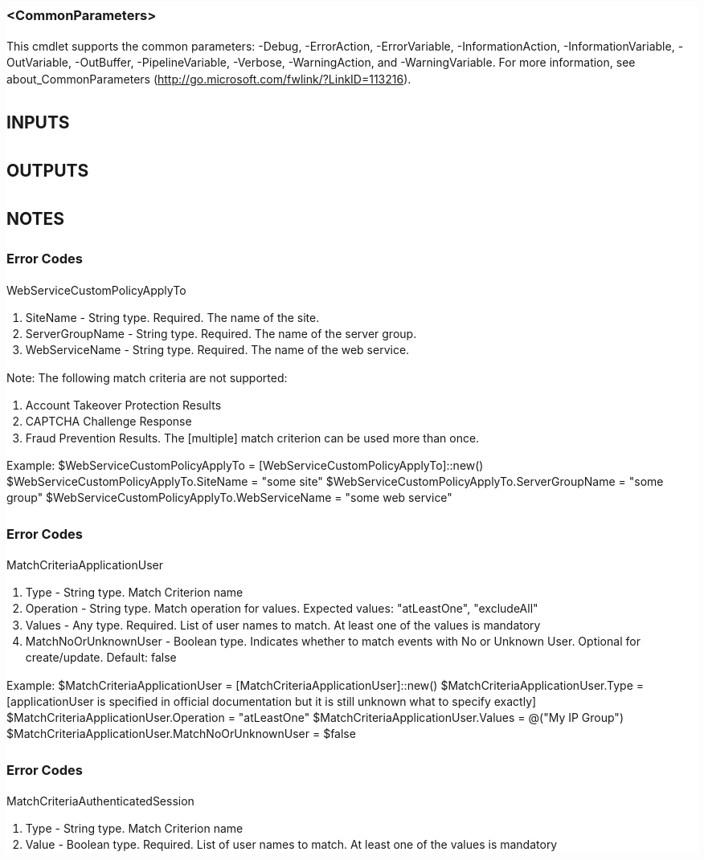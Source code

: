 ### \<CommonParameters\>
This cmdlet supports the common parameters: -Debug, -ErrorAction, -ErrorVariable, -InformationAction, -InformationVariable, -OutVariable, -OutBuffer, -PipelineVariable, -Verbose, -WarningAction, and -WarningVariable. For more information, see about_CommonParameters (http://go.microsoft.com/fwlink/?LinkID=113216).

## INPUTS

## OUTPUTS

## NOTES

### Error Codes
WebServiceCustomPolicyApplyTo
1. SiteName - String type. Required. The name of the site.
2. ServerGroupName - String type. Required. The name of the server group.
3. WebServiceName - String type. Required. The name of the web service.

Note: The following match criteria are not supported:
1) Account Takeover Protection Results
2) CAPTCHA Challenge Response
3) Fraud Prevention Results. The [multiple] match criterion can be used more than once.

Example:
$WebServiceCustomPolicyApplyTo = [WebServiceCustomPolicyApplyTo]::new()
$WebServiceCustomPolicyApplyTo.SiteName = "some site"
$WebServiceCustomPolicyApplyTo.ServerGroupName = "some group"
$WebServiceCustomPolicyApplyTo.WebServiceName = "some web service"

### Error Codes
MatchCriteriaApplicationUser
1. Type - String type. Match Criterion name
2. Operation - String type. Match operation for values. Expected values: "atLeastOne", "excludeAll"
3. Values - Any type. Required. List of user names to match. At least one of the values is mandatory
4. MatchNoOrUnknownUser - Boolean type. Indicates whether to match events with No or Unknown User. Optional for create/update. Default: false

Example:
$MatchCriteriaApplicationUser = [MatchCriteriaApplicationUser]::new()
$MatchCriteriaApplicationUser.Type = [applicationUser is specified in official documentation but it is still unknown what to specify exactly]
$MatchCriteriaApplicationUser.Operation = "atLeastOne"
$MatchCriteriaApplicationUser.Values = @("My IP Group")
$MatchCriteriaApplicationUser.MatchNoOrUnknownUser = $false

### Error Codes
MatchCriteriaAuthenticatedSession
1. Type - String type. Match Criterion name
2. Value - Boolean type. Required. List of user names to match. At least one of the values is mandatory
